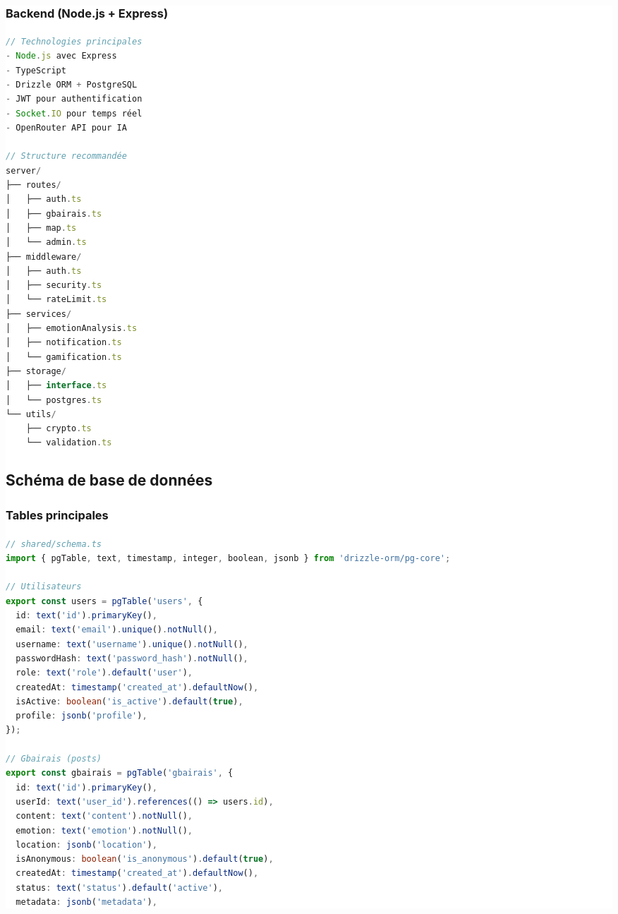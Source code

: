 ### Backend (Node.js + Express)
```typescript
// Technologies principales
- Node.js avec Express
- TypeScript
- Drizzle ORM + PostgreSQL
- JWT pour authentification
- Socket.IO pour temps réel
- OpenRouter API pour IA

// Structure recommandée
server/
├── routes/
│   ├── auth.ts
│   ├── gbairais.ts
│   ├── map.ts
│   └── admin.ts
├── middleware/
│   ├── auth.ts
│   ├── security.ts
│   └── rateLimit.ts
├── services/
│   ├── emotionAnalysis.ts
│   ├── notification.ts
│   └── gamification.ts
├── storage/
│   ├── interface.ts
│   └── postgres.ts
└── utils/
    ├── crypto.ts
    └── validation.ts
```

## Schéma de base de données

### Tables principales
```typescript
// shared/schema.ts
import { pgTable, text, timestamp, integer, boolean, jsonb } from 'drizzle-orm/pg-core';

// Utilisateurs
export const users = pgTable('users', {
  id: text('id').primaryKey(),
  email: text('email').unique().notNull(),
  username: text('username').unique().notNull(),
  passwordHash: text('password_hash').notNull(),
  role: text('role').default('user'),
  createdAt: timestamp('created_at').defaultNow(),
  isActive: boolean('is_active').default(true),
  profile: jsonb('profile'),
});

// Gbairais (posts)
export const gbairais = pgTable('gbairais', {
  id: text('id').primaryKey(),
  userId: text('user_id').references(() => users.id),
  content: text('content').notNull(),
  emotion: text('emotion').notNull(),
  location: jsonb('location'),
  isAnonymous: boolean('is_anonymous').default(true),
  createdAt: timestamp('created_at').defaultNow(),
  status: text('status').default('active'),
  metadata: jsonb('metadata'),
```
